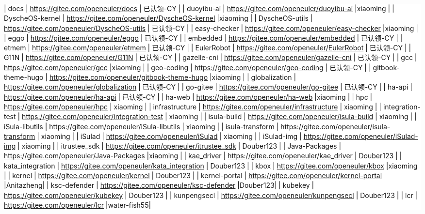 | docs                   | https://gitee.com/openeuler/docs                   | 已认领-CY  |
| duoyibu-ai             | https://gitee.com/openeuler/duoyibu-ai             |xiaoming        |
| DyscheOS-kernel        | https://gitee.com/openeuler/DyscheOS-kernel        |xiaoming        |
| DyscheOS-utils         | https://gitee.com/openeuler/DyscheOS-utils         | 已认领-CY  |
| easy-checker           | https://gitee.com/openeuler/easy-checker           |xiaoming        |
| eggo                   | https://gitee.com/openeuler/eggo                   | 已认领-CY  |
| embedded               | https://gitee.com/openeuler/embedded               | 已认领-CY  |
| etmem                  | https://gitee.com/openeuler/etmem                  | 已认领-CY  |
| EulerRobot             | https://gitee.com/openeuler/EulerRobot             | 已认领-CY  |
| G11N                   | https://gitee.com/openeuler/G11N                   | 已认领-CY  |
| gazelle-cni            | https://gitee.com/openeuler/gazelle-cni            | 已认领-CY  |
| gcc                    | https://gitee.com/openeuler/gcc                    |xiaoming        |
| geo-coding             | https://gitee.com/openeuler/geo-coding             | 已认领-CY  |
| gitbook-theme-hugo     | https://gitee.com/openeuler/gitbook-theme-hugo     |xiaoming        |
| globalization          | https://gitee.com/openeuler/globalization          | 已认领-CY  |
| go-gitee               | https://gitee.com/openeuler/go-gitee               | 已认领-CY  |
| ha-api                 | https://gitee.com/openeuler/ha-api                 | 已认领-CY  |
| ha-web                 | https://gitee.com/openeuler/ha-web                 |xiaoming        |
| hpc                    | https://gitee.com/openeuler/hpc                    | xiaoming  |
| infrastructure         | https://gitee.com/openeuler/infrastructure         | xiaoming  |
| integration-test       | https://gitee.com/openeuler/integration-test       | xiaoming  |
| isula-build            | https://gitee.com/openeuler/isula-build            | xiaoming  |
| iSula-libutils         | https://gitee.com/openeuler/iSula-libutils         | xiaoming  |
| isula-transform        | https://gitee.com/openeuler/isula-transform        | xiaoming  |
| iSulad                 | https://gitee.com/openeuler/iSulad                 | xiaoming  |
| iSulad-img             | https://gitee.com/openeuler/iSulad-img             | xiaoming  |
| itrustee_sdk           | https://gitee.com/openeuler/itrustee_sdk           | Douber123  |
| Java-Packages          | https://gitee.com/openeuler/Java-Packages          |xiaoming        |
| kae_driver             | https://gitee.com/openeuler/kae_driver             | Douber123  |
| kata_integration       | https://gitee.com/openeuler/kata_integration       | Douber123  |
| kbox                   | https://gitee.com/openeuler/kbox                   |xiaoming        |
| kernel                 | https://gitee.com/openeuler/kernel                 | Douber123  |
| kernel-portal          | https://gitee.com/openeuler/kernel-portal          |Anitazheng|
| ksc-defender           | https://gitee.com/openeuler/ksc-defender           |Douber123|
| kubekey                | https://gitee.com/openeuler/kubekey                | Douber123  |
| kunpengsecl            | https://gitee.com/openeuler/kunpengsecl            | Douber123 |
| lcr                    | https://gitee.com/openeuler/lcr                    |water-fish55|
